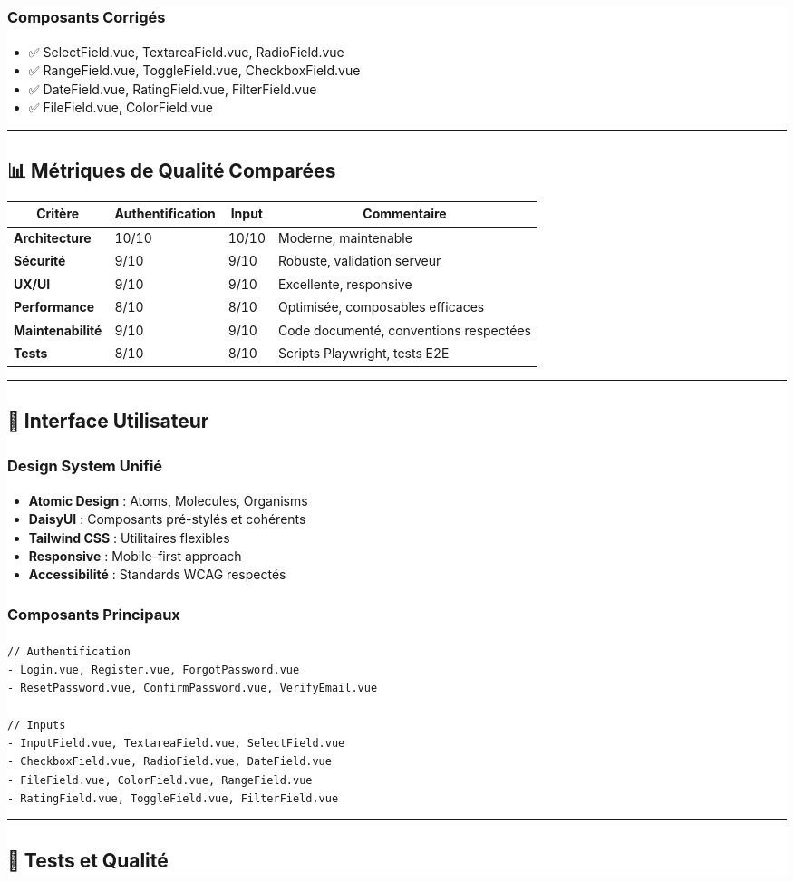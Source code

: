 ### **Composants Corrigés**
- ✅ SelectField.vue, TextareaField.vue, RadioField.vue
- ✅ RangeField.vue, ToggleField.vue, CheckboxField.vue
- ✅ DateField.vue, RatingField.vue, FilterField.vue
- ✅ FileField.vue, ColorField.vue

---

## 📊 Métriques de Qualité Comparées

| Critère | Authentification | Input | Commentaire |
|---------|------------------|-------|-------------|
| **Architecture** | 10/10 | 10/10 | Moderne, maintenable |
| **Sécurité** | 9/10 | 9/10 | Robuste, validation serveur |
| **UX/UI** | 9/10 | 9/10 | Excellente, responsive |
| **Performance** | 8/10 | 8/10 | Optimisée, composables efficaces |
| **Maintenabilité** | 9/10 | 9/10 | Code documenté, conventions respectées |
| **Tests** | 8/10 | 8/10 | Scripts Playwright, tests E2E |

---

## 🎨 Interface Utilisateur

### **Design System Unifié**
- **Atomic Design** : Atoms, Molecules, Organisms
- **DaisyUI** : Composants pré-stylés et cohérents
- **Tailwind CSS** : Utilitaires flexibles
- **Responsive** : Mobile-first approach
- **Accessibilité** : Standards WCAG respectés

### **Composants Principaux**
```vue
// Authentification
- Login.vue, Register.vue, ForgotPassword.vue
- ResetPassword.vue, ConfirmPassword.vue, VerifyEmail.vue

// Inputs
- InputField.vue, TextareaField.vue, SelectField.vue
- CheckboxField.vue, RadioField.vue, DateField.vue
- FileField.vue, ColorField.vue, RangeField.vue
- RatingField.vue, ToggleField.vue, FilterField.vue
```

---

## 🧪 Tests et Qualité
